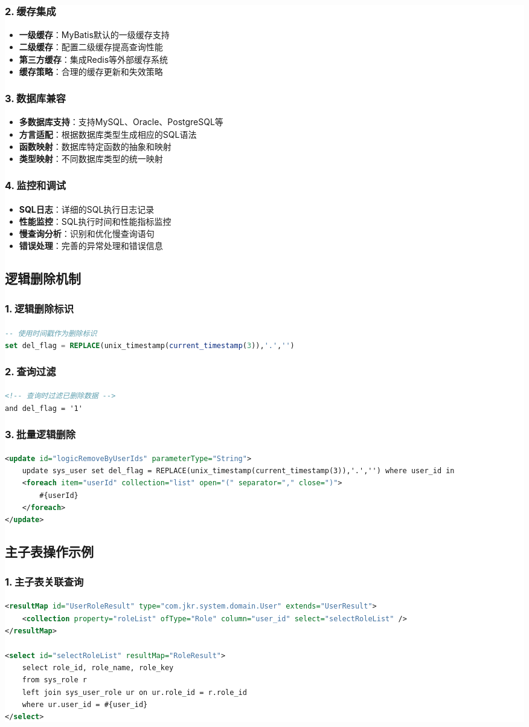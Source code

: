 ### 2. 缓存集成
- **一级缓存**：MyBatis默认的一级缓存支持
- **二级缓存**：配置二级缓存提高查询性能
- **第三方缓存**：集成Redis等外部缓存系统
- **缓存策略**：合理的缓存更新和失效策略

### 3. 数据库兼容
- **多数据库支持**：支持MySQL、Oracle、PostgreSQL等
- **方言适配**：根据数据库类型生成相应的SQL语法
- **函数映射**：数据库特定函数的抽象和映射
- **类型映射**：不同数据库类型的统一映射

### 4. 监控和调试
- **SQL日志**：详细的SQL执行日志记录
- **性能监控**：SQL执行时间和性能指标监控
- **慢查询分析**：识别和优化慢查询语句
- **错误处理**：完善的异常处理和错误信息

## 逻辑删除机制

### 1. 逻辑删除标识
```sql
-- 使用时间戳作为删除标识
set del_flag = REPLACE(unix_timestamp(current_timestamp(3)),'.','') 
```

### 2. 查询过滤
```xml
<!-- 查询时过滤已删除数据 -->
and del_flag = '1'
```

### 3. 批量逻辑删除
```xml
<update id="logicRemoveByUserIds" parameterType="String">
    update sys_user set del_flag = REPLACE(unix_timestamp(current_timestamp(3)),'.','') where user_id in
    <foreach item="userId" collection="list" open="(" separator="," close=")">
        #{userId}
    </foreach>
</update>
```

## 主子表操作示例

### 1. 主子表关联查询
```xml
<resultMap id="UserRoleResult" type="com.jkr.system.domain.User" extends="UserResult">
    <collection property="roleList" ofType="Role" column="user_id" select="selectRoleList" />
</resultMap>

<select id="selectRoleList" resultMap="RoleResult">
    select role_id, role_name, role_key
    from sys_role r
    left join sys_user_role ur on ur.role_id = r.role_id
    where ur.user_id = #{user_id}
</select>
```
